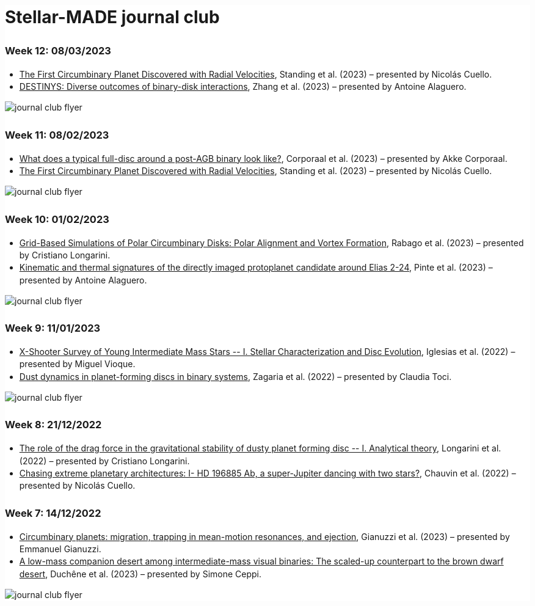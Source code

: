 
# Stellar-MADE journal club

### Week 12: 08/03/2023  
- [The First Circumbinary Planet Discovered with Radial Velocities](https://arxiv.org/pdf/2301.10794.pdf), Standing et al. (2023) – presented by Nicolás Cuello.
- [DESTINYS: Diverse outcomes of binary-disk interactions](https://arxiv.org/pdf/2302.12824.pdf), Zhang et al. (2023) – presented by Antoine Alaguero.
<img src="https://nicolascuello.github.io/Stellar-MADE/images/journal-club-Stellar-MADE-week12.jpg" alt="journal club flyer" width="700"/>

### Week 11: 08/02/2023  
- [What does a typical full-disc around a post-AGB binary look like?](https://arxiv.org/pdf/2301.02622.pdf), Corporaal et al. (2023) – presented by Akke Corporaal.
- [The First Circumbinary Planet Discovered with Radial Velocities](https://arxiv.org/pdf/2301.10794.pdf), Standing et al. (2023) – presented by Nicolás Cuello.
<img src="https://nicolascuello.github.io/Stellar-MADE/images/journal-club-Stellar-MADE-wee11.jpg" alt="journal club flyer" width="700"/>

### Week 10: 01/02/2023  
- [Grid-Based Simulations of Polar Circumbinary Disks: Polar Alignment and Vortex Formation](https://arxiv.org/pdf/2301.07796.pdf), Rabago et al. (2023) – presented by Cristiano Longarini.
- [Kinematic and thermal signatures of the directly imaged protoplanet candidate around Elias 2-24](https://arxiv.org/pdf/2301.08759), Pinte et al. (2023) – presented by Antoine Alaguero.
<img src="https://nicolascuello.github.io/Stellar-MADE/images/journal-club-Stellar-MADE-week10.jpg" alt="journal club flyer" width="700"/>

### Week 9: 11/01/2023  
- [X-Shooter Survey of Young Intermediate Mass Stars -- I. Stellar Characterization and Disc Evolution](https://arxiv.org/abs/2212.06791), Iglesias et al. (2022) – presented by Miguel Vioque.
- [Dust dynamics in planet-forming discs in binary systems](https://arxiv.org/abs/2212.07711), Zagaria et al. (2022) – presented by Claudia Toci.
<img src="https://nicolascuello.github.io/Stellar-MADE/images/journal-club-Stellar-MADE-week9.jpg" alt="journal club flyer" width="700"/>

### Week 8: 21/12/2022  
- [The role of the drag force in the gravitational stability of dusty planet forming disc -- I. Analytical theory](https://arxiv.org/abs/2212.04986), Longarini et al. (2022) – presented by Cristiano Longarini.
- [Chasing extreme planetary architectures: I- HD 196885 Ab, a super-Jupiter dancing with two stars?](https://arxiv.org/abs/2211.00994), Chauvin et al. (2022) – presented by Nicolás Cuello.

### Week 7: 14/12/2022  
- [Circumbinary planets: migration, trapping in mean-motion resonances, and ejection](https://arxiv.org/abs/2211.08520), Gianuzzi et al. (2023) – presented by Emmanuel Gianuzzi.
 - [A low-mass companion desert among intermediate-mass visual binaries: The scaled-up counterpart to the brown dwarf desert](https://arxiv.org/abs/2211.17209), Duchêne et al. (2023) – presented by Simone Ceppi.
<img src="https://nicolascuello.github.io/Stellar-MADE/images/journal-club-Stellar-MADE-week7.jpg" alt="journal club flyer" width="700"/>
